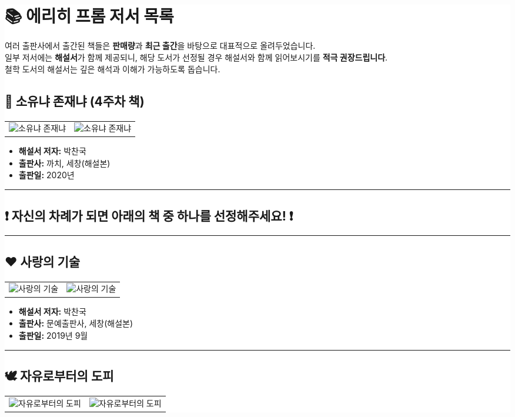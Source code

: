 # 📚 **에리히 프롬 저서 목록**

여러 출판사에서 출간된 책들은 **판매량**과 **최근 출간**을 바탕으로 대표적으로 올려두었습니다.  
일부 저서에는 **해설서**가 함께 제공되니, 해당 도서가 선정될 경우 해설서와 함께 읽어보시기를 **적극 권장드립니다**.  
철학 도서의 해설서는 깊은 해석과 이해가 가능하도록 돕습니다.


## 📘 **소유냐 존재냐 (4주차 책)**
<table>
  <tr>
    <td><img src="https://contents.kyobobook.co.kr/sih/fit-in/458x0/pdt/9788972917038.jpg" alt="소유냐 존재냐" style="width:150px; height:auto;"></td>
    <td><img src="https://contents.kyobobook.co.kr/sih/fit-in/458x0/pdt/9788955861549.jpg" alt="소유냐 존재냐" style="width:150px; height:auto;"></td>
  </tr>
</table>

- **해설서 저자:** 박찬국
- **출판사:** 까치, 세창(해설본)
- **출판일:** 2020년

---

## ❗️ 자신의 차례가 되면 아래의 책 중 하나를 선정해주세요! ❗️

---

## ❤️ **사랑의 기술**
<table>
  <tr>
    <td><img src="https://contents.kyobobook.co.kr/sih/fit-in/200x300/pdt/9788931011623.jpg" alt="사랑의 기술" style="width:150px; height:auto;"></td>
    <td><img src="https://contents.kyobobook.co.kr/sih/fit-in/200x300/pdt/9788955867626.jpg" alt="사랑의 기술" style="width:150px; height:auto;"></td>
  </tr>
</table>

- **해설서 저자:** 박찬국
- **출판사:** 문예출판사, 세창(해설본)
- **출판일:** 2019년 9월

---

## 🕊️ **자유로부터의 도피**
<table>
  <tr>
    <td><img src="https://contents.kyobobook.co.kr/sih/fit-in/458x0/pdt/9791160804751.jpg" alt="자유로부터의 도피" style="width:150px; height:auto;"></td>
    <td><img src="https://contents.kyobobook.co.kr/sih/fit-in/458x0/pdt/9788955867152.jpg" alt="자유로부터의 도피" style="width:150px; height:auto;"></td>
  </tr>
</table>
